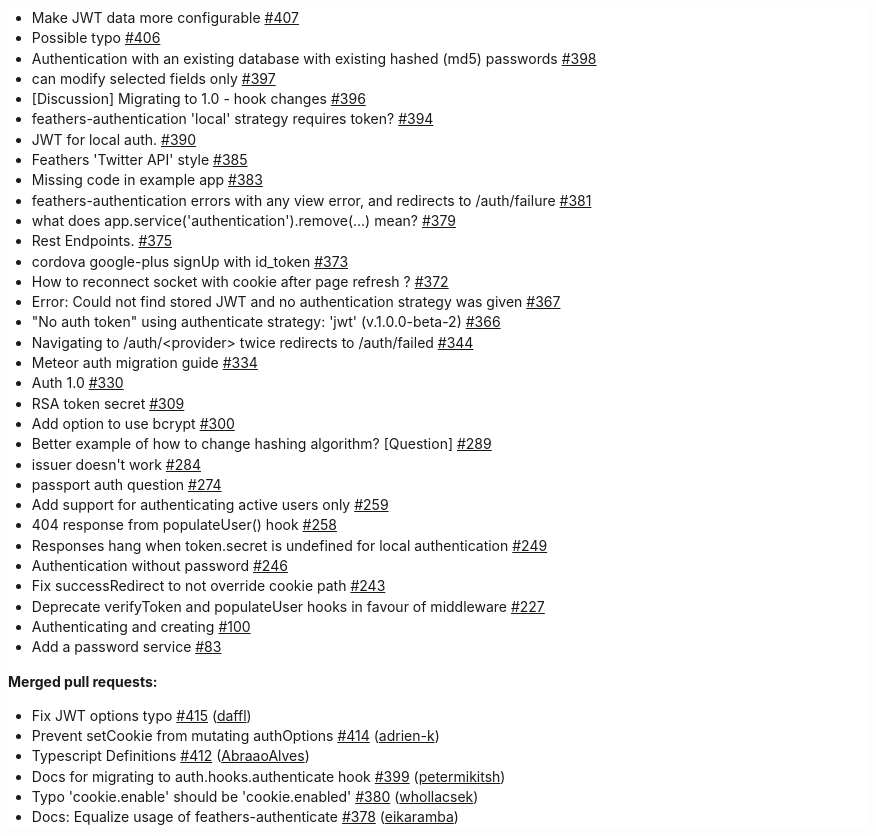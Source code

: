 - Make JWT data more configurable [\#407](https://github.com/feathersjs/authentication/issues/407)
- Possible typo [\#406](https://github.com/feathersjs/authentication/issues/406)
- Authentication with an existing database with existing hashed \(md5\) passwords [\#398](https://github.com/feathersjs/authentication/issues/398)
- can modify selected fields only [\#397](https://github.com/feathersjs/authentication/issues/397)
- \[Discussion\] Migrating to 1.0 - hook changes [\#396](https://github.com/feathersjs/authentication/issues/396)
- feathers-authentication 'local' strategy requires token? [\#394](https://github.com/feathersjs/authentication/issues/394)
- JWT for local auth. [\#390](https://github.com/feathersjs/authentication/issues/390)
- Feathers 'Twitter API' style [\#385](https://github.com/feathersjs/authentication/issues/385)
- Missing code in example app [\#383](https://github.com/feathersjs/authentication/issues/383)
- feathers-authentication errors with any view error, and redirects to /auth/failure [\#381](https://github.com/feathersjs/authentication/issues/381)
- what does app.service\('authentication'\).remove\(...\) mean? [\#379](https://github.com/feathersjs/authentication/issues/379)
- Rest Endpoints. [\#375](https://github.com/feathersjs/authentication/issues/375)
- cordova google-plus signUp with id\_token [\#373](https://github.com/feathersjs/authentication/issues/373)
- How to reconnect socket with cookie after page refresh ? [\#372](https://github.com/feathersjs/authentication/issues/372)
- Error: Could not find stored JWT and no authentication strategy was given [\#367](https://github.com/feathersjs/authentication/issues/367)
- "No auth token" using authenticate  strategy: 'jwt' \(v.1.0.0-beta-2\) [\#366](https://github.com/feathersjs/authentication/issues/366)
- Navigating to /auth/\<provider\> twice redirects to /auth/failed [\#344](https://github.com/feathersjs/authentication/issues/344)
- Meteor auth migration guide [\#334](https://github.com/feathersjs/authentication/issues/334)
- Auth 1.0 [\#330](https://github.com/feathersjs/authentication/issues/330)
- RSA token secret [\#309](https://github.com/feathersjs/authentication/issues/309)
- Add option to use bcrypt [\#300](https://github.com/feathersjs/authentication/issues/300)
- Better example of how to change hashing algorithm? \[Question\] [\#289](https://github.com/feathersjs/authentication/issues/289)
- issuer doesn't work [\#284](https://github.com/feathersjs/authentication/issues/284)
- passport auth question [\#274](https://github.com/feathersjs/authentication/issues/274)
- Add support for authenticating active users only [\#259](https://github.com/feathersjs/authentication/issues/259)
- 404 response from populateUser\(\) hook [\#258](https://github.com/feathersjs/authentication/issues/258)
- Responses hang when token.secret is undefined for local authentication [\#249](https://github.com/feathersjs/authentication/issues/249)
- Authentication without password [\#246](https://github.com/feathersjs/authentication/issues/246)
- Fix successRedirect to not override cookie path [\#243](https://github.com/feathersjs/authentication/issues/243)
- Deprecate verifyToken and populateUser hooks in favour of middleware [\#227](https://github.com/feathersjs/authentication/issues/227)
- Authenticating and creating [\#100](https://github.com/feathersjs/authentication/issues/100)
- Add a password service [\#83](https://github.com/feathersjs/authentication/issues/83)

**Merged pull requests:**

- Fix JWT options typo [\#415](https://github.com/feathersjs/authentication/pull/415) ([daffl](https://github.com/daffl))
- Prevent setCookie from mutating authOptions [\#414](https://github.com/feathersjs/authentication/pull/414) ([adrien-k](https://github.com/adrien-k))
- Typescript Definitions [\#412](https://github.com/feathersjs/authentication/pull/412) ([AbraaoAlves](https://github.com/AbraaoAlves))
- Docs for migrating to auth.hooks.authenticate hook [\#399](https://github.com/feathersjs/authentication/pull/399) ([petermikitsh](https://github.com/petermikitsh))
- Typo 'cookie.enable' should be 'cookie.enabled' [\#380](https://github.com/feathersjs/authentication/pull/380) ([whollacsek](https://github.com/whollacsek))
- Docs: Equalize usage of feathers-authenticate [\#378](https://github.com/feathersjs/authentication/pull/378) ([eikaramba](https://github.com/eikaramba))
